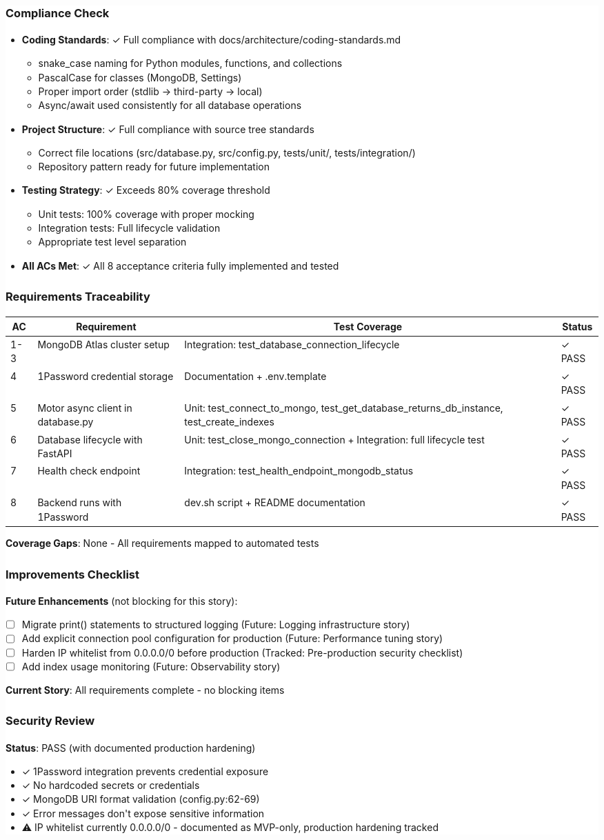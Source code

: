 ### Compliance Check

- **Coding Standards**: ✓ Full compliance with docs/architecture/coding-standards.md
  - snake_case naming for Python modules, functions, and collections
  - PascalCase for classes (MongoDB, Settings)
  - Proper import order (stdlib → third-party → local)
  - Async/await used consistently for all database operations

- **Project Structure**: ✓ Full compliance with source tree standards
  - Correct file locations (src/database.py, src/config.py, tests/unit/, tests/integration/)
  - Repository pattern ready for future implementation

- **Testing Strategy**: ✓ Exceeds 80% coverage threshold
  - Unit tests: 100% coverage with proper mocking
  - Integration tests: Full lifecycle validation
  - Appropriate test level separation

- **All ACs Met**: ✓ All 8 acceptance criteria fully implemented and tested

### Requirements Traceability

| AC | Requirement | Test Coverage | Status |
|----|-------------|---------------|---------|
| 1-3 | MongoDB Atlas cluster setup | Integration: test_database_connection_lifecycle | ✓ PASS |
| 4 | 1Password credential storage | Documentation + .env.template | ✓ PASS |
| 5 | Motor async client in database.py | Unit: test_connect_to_mongo, test_get_database_returns_db_instance, test_create_indexes | ✓ PASS |
| 6 | Database lifecycle with FastAPI | Unit: test_close_mongo_connection + Integration: full lifecycle test | ✓ PASS |
| 7 | Health check endpoint | Integration: test_health_endpoint_mongodb_status | ✓ PASS |
| 8 | Backend runs with 1Password | dev.sh script + README documentation | ✓ PASS |

**Coverage Gaps**: None - All requirements mapped to automated tests

### Improvements Checklist

**Future Enhancements** (not blocking for this story):
- [ ] Migrate print() statements to structured logging (Future: Logging infrastructure story)
- [ ] Add explicit connection pool configuration for production (Future: Performance tuning story)
- [ ] Harden IP whitelist from 0.0.0.0/0 before production (Tracked: Pre-production security checklist)
- [ ] Add index usage monitoring (Future: Observability story)

**Current Story**: All requirements complete - no blocking items

### Security Review

**Status**: PASS (with documented production hardening)

- ✓ 1Password integration prevents credential exposure
- ✓ No hardcoded secrets or credentials
- ✓ MongoDB URI format validation (config.py:62-69)
- ✓ Error messages don't expose sensitive information
- ⚠️ IP whitelist currently 0.0.0.0/0 - documented as MVP-only, production hardening tracked
